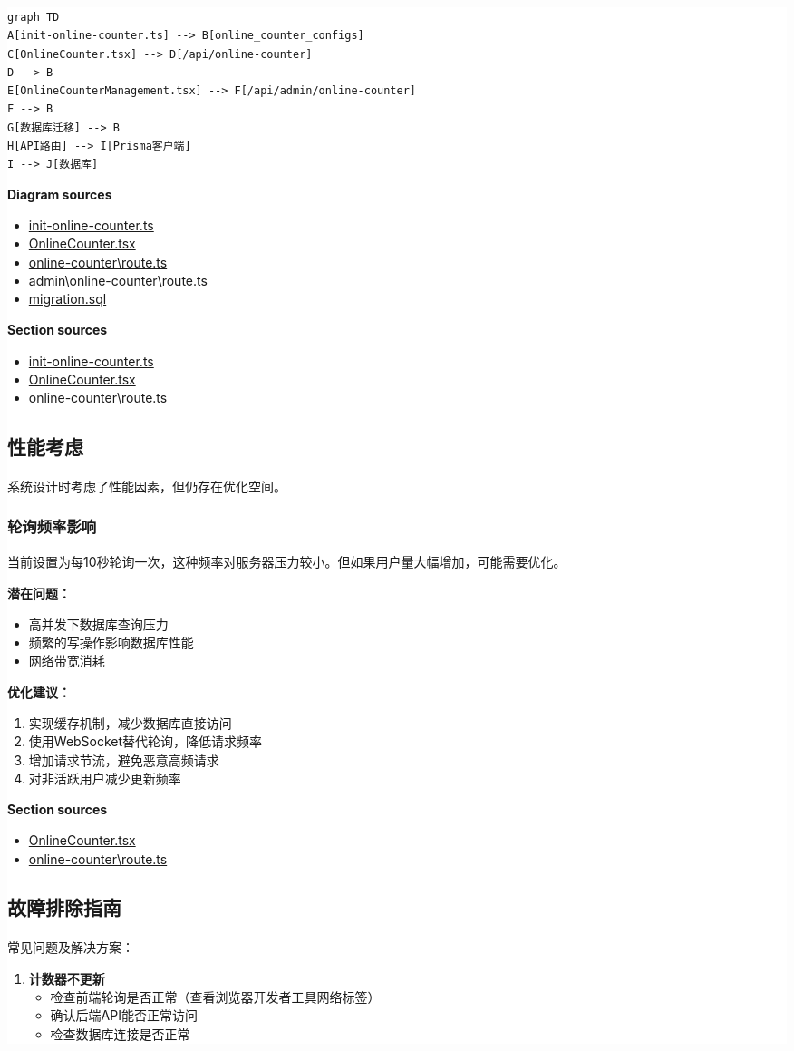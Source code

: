 ```mermaid
graph TD
A[init-online-counter.ts] --> B[online_counter_configs]
C[OnlineCounter.tsx] --> D[/api/online-counter]
D --> B
E[OnlineCounterManagement.tsx] --> F[/api/admin/online-counter]
F --> B
G[数据库迁移] --> B
H[API路由] --> I[Prisma客户端]
I --> J[数据库]
```

**Diagram sources**
- [init-online-counter.ts](file://src/lib/init-online-counter.ts)
- [OnlineCounter.tsx](file://src/components/OnlineCounter.tsx)
- [online-counter\route.ts](file://src/app/api/online-counter/route.ts)
- [admin\online-counter\route.ts](file://src/app/api/admin/online-counter/route.ts)
- [migration.sql](file://prisma/migrations/20250905143157_add_online_counter_config/migration.sql)

**Section sources**
- [init-online-counter.ts](file://src/lib/init-online-counter.ts)
- [OnlineCounter.tsx](file://src/components/OnlineCounter.tsx)
- [online-counter\route.ts](file://src/app/api/online-counter/route.ts)

## 性能考虑
系统设计时考虑了性能因素，但仍存在优化空间。

### 轮询频率影响
当前设置为每10秒轮询一次，这种频率对服务器压力较小。但如果用户量大幅增加，可能需要优化。

**潜在问题：**
- 高并发下数据库查询压力
- 频繁的写操作影响数据库性能
- 网络带宽消耗

**优化建议：**
1. 实现缓存机制，减少数据库直接访问
2. 使用WebSocket替代轮询，降低请求频率
3. 增加请求节流，避免恶意高频请求
4. 对非活跃用户减少更新频率

**Section sources**
- [OnlineCounter.tsx](file://src/components/OnlineCounter.tsx#L15-L157)
- [online-counter\route.ts](file://src/app/api/online-counter/route.ts#L0-L188)

## 故障排除指南
常见问题及解决方案：

1. **计数器不更新**
   - 检查前端轮询是否正常（查看浏览器开发者工具网络标签）
   - 确认后端API能否正常访问
   - 检查数据库连接是否正常
